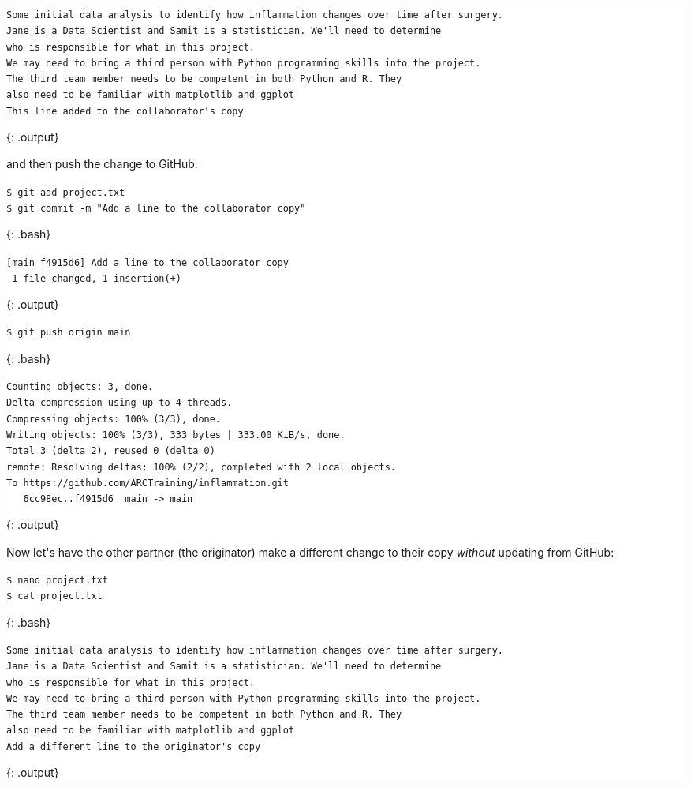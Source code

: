~~~
Some initial data analysis to identify how inflammation changes over time after surgery.
Jane is a Data Scientist and Samit is a statistician. We'll need to determine
who is responsible for what in this project.
We may need to bring a third person with Python programming skills into the project.
The third team member needs to be competent in both Python and R. They
also need to be familiar with matplotlib and ggplot
This line added to the collaborator's copy
~~~
{: .output}

and then push the change to GitHub:

~~~
$ git add project.txt
$ git commit -m "Add a line to the collaborator copy"
~~~
{: .bash}

~~~
[main f4915d6] Add a line to the collaborator copy
 1 file changed, 1 insertion(+)
~~~
{: .output}

~~~
$ git push origin main
~~~
{: .bash}

~~~
Counting objects: 3, done.
Delta compression using up to 4 threads.
Compressing objects: 100% (3/3), done.
Writing objects: 100% (3/3), 333 bytes | 333.00 KiB/s, done.
Total 3 (delta 2), reused 0 (delta 0)
remote: Resolving deltas: 100% (2/2), completed with 2 local objects.
To https://github.com/ARCTraining/inflammation.git
   6cc98ec..f4915d6  main -> main
~~~
{: .output}

Now let's have the other partner (the originator)
make a different change to their copy
*without* updating from GitHub:

~~~
$ nano project.txt
$ cat project.txt
~~~
{: .bash}

~~~
Some initial data analysis to identify how inflammation changes over time after surgery.
Jane is a Data Scientist and Samit is a statistician. We'll need to determine
who is responsible for what in this project.
We may need to bring a third person with Python programming skills into the project.
The third team member needs to be competent in both Python and R. They
also need to be familiar with matplotlib and ggplot
Add a different line to the originator's copy
~~~
{: .output}
